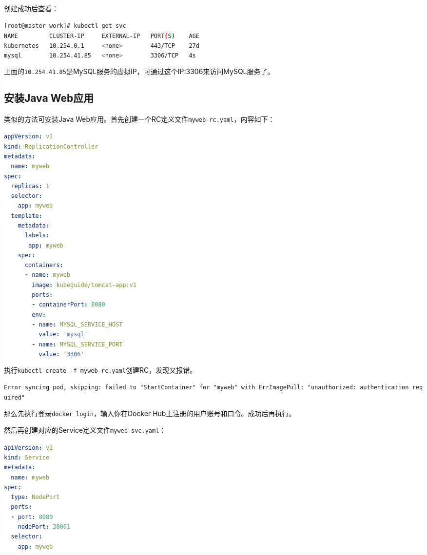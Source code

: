 创建成功后查看：

```bash
[root@master work]# kubectl get svc
NAME         CLUSTER-IP     EXTERNAL-IP   PORT(S)    AGE
kubernetes   10.254.0.1     <none>        443/TCP    27d
mysql        10.254.41.85   <none>        3306/TCP   4s
```

上面的`10.254.41.85`是MySQL服务的虚拟IP，可通过这个IP:3306来访问MySQL服务了。

## 安装Java Web应用

类似的方法可安装Java Web应用。首先创建一个RC定义文件`myweb-rc.yaml`，内容如下：

```yaml
appVersion: v1
kind: ReplicationController
metadata:
  name: myweb
spec:
  replicas: 1
  selector:
    app: myweb
  template:
    metadata:
      labels:
       app: myweb
    spec:
      containers:
      - name: myweb
        image: kubeguide/tomcat-app:v1
        ports:
        - containerPort: 8080
        env:
        - name: MYSQL_SERVICE_HOST
          value: 'mysql'
        - name: MYSQL_SERVICE_PORT
          value: '3306'
```

执行`kubectl create -f myweb-rc.yaml`创建RC，发现又报错。

```
Error syncing pod, skipping: failed to "StartContainer" for "myweb" with ErrImagePull: "unauthorized: authentication required"
```

那么先执行登录`docker login`，输入你在Docker Hub上注册的用户账号和口令。成功后再执行。

然后再创建对应的Service定义文件`myweb-svc.yaml`：

```yaml
apiVersion: v1
kind: Service
metadata:
  name: myweb
spec:
  type: NodePort
  ports:
  - port: 8080
    nodePort: 30001
  selector:
    app: myweb
```
